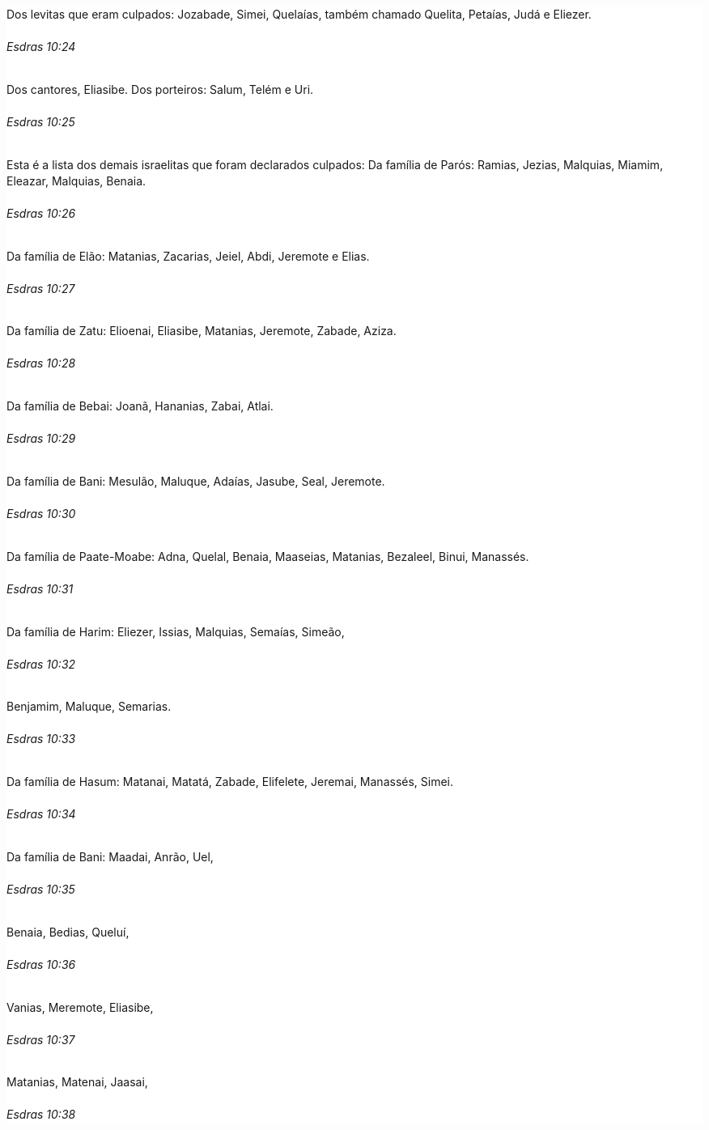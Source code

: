 Dos levitas que eram culpados: Jozabade, Simei, Quelaías, também chamado Quelita, Petaías, Judá e Eliezer.

###### Esdras 10:24

Dos cantores, Eliasibe. Dos porteiros: Salum, Telém e Uri.

###### Esdras 10:25

Esta é a lista dos demais israelitas que foram declarados culpados: Da família de Parós: Ramias, Jezias, Malquias, Miamim, Eleazar, Malquias, Benaia.

###### Esdras 10:26

Da família de Elão: Matanias, Zacarias, Jeiel, Abdi, Jeremote e Elias.

###### Esdras 10:27

Da família de Zatu: Elioenai, Eliasibe, Matanias, Jeremote, Zabade, Aziza.

###### Esdras 10:28

Da família de Bebai: Joanã, Hananias, Zabai, Atlai.

###### Esdras 10:29

Da família de Bani: Mesulão, Maluque, Adaías, Jasube, Seal, Jeremote.

###### Esdras 10:30

Da família de Paate-Moabe: Adna, Quelal, Benaia, Maaseias, Matanias, Bezaleel, Binui, Manassés.

###### Esdras 10:31

Da família de Harim: Eliezer, Issias, Malquias, Semaías, Simeão,

###### Esdras 10:32

Benjamim, Maluque, Semarias.

###### Esdras 10:33

Da família de Hasum: Matanai, Matatá, Zabade, Elifelete, Jeremai, Manassés, Simei.

###### Esdras 10:34

Da família de Bani: Maadai, Anrão, Uel,

###### Esdras 10:35

Benaia, Bedias, Queluí,

###### Esdras 10:36

Vanias, Meremote, Eliasibe,

###### Esdras 10:37

Matanias, Matenai, Jaasai,

###### Esdras 10:38
